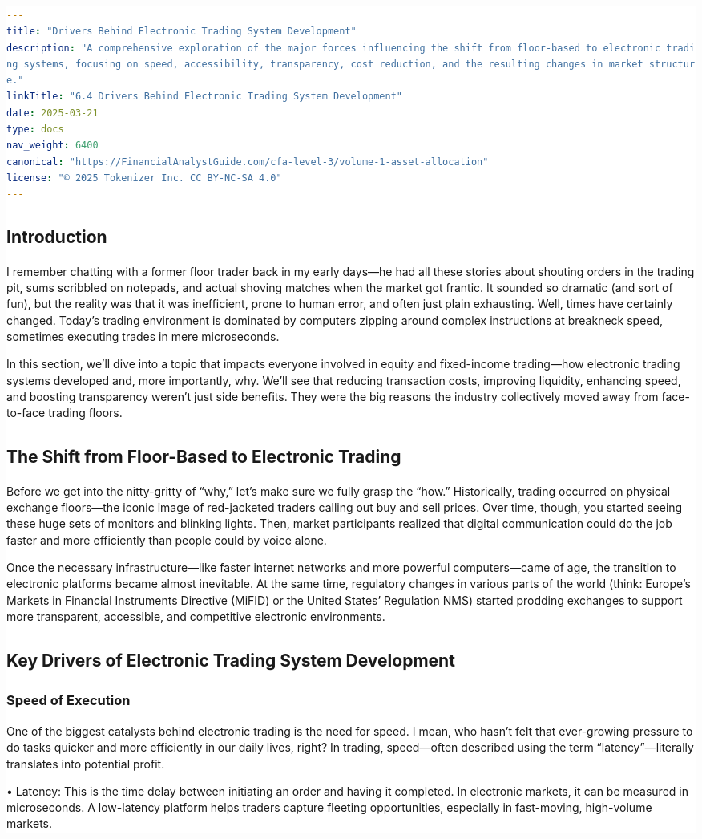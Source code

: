 ```yaml
---
title: "Drivers Behind Electronic Trading System Development"
description: "A comprehensive exploration of the major forces influencing the shift from floor-based to electronic trading systems, focusing on speed, accessibility, transparency, cost reduction, and the resulting changes in market structure."
linkTitle: "6.4 Drivers Behind Electronic Trading System Development"
date: 2025-03-21
type: docs
nav_weight: 6400
canonical: "https://FinancialAnalystGuide.com/cfa-level-3/volume-1-asset-allocation"
license: "© 2025 Tokenizer Inc. CC BY-NC-SA 4.0"
---
```


## Introduction  
I remember chatting with a former floor trader back in my early days—he had all these stories about shouting orders in the trading pit, sums scribbled on notepads, and actual shoving matches when the market got frantic. It sounded so dramatic (and sort of fun), but the reality was that it was inefficient, prone to human error, and often just plain exhausting. Well, times have certainly changed. Today’s trading environment is dominated by computers zipping around complex instructions at breakneck speed, sometimes executing trades in mere microseconds.  

In this section, we’ll dive into a topic that impacts everyone involved in equity and fixed-income trading—how electronic trading systems developed and, more importantly, why. We’ll see that reducing transaction costs, improving liquidity, enhancing speed, and boosting transparency weren’t just side benefits. They were the big reasons the industry collectively moved away from face-to-face trading floors.  

## The Shift from Floor-Based to Electronic Trading  
Before we get into the nitty-gritty of “why,” let’s make sure we fully grasp the “how.” Historically, trading occurred on physical exchange floors—the iconic image of red-jacketed traders calling out buy and sell prices. Over time, though, you started seeing these huge sets of monitors and blinking lights. Then, market participants realized that digital communication could do the job faster and more efficiently than people could by voice alone.  

Once the necessary infrastructure—like faster internet networks and more powerful computers—came of age, the transition to electronic platforms became almost inevitable. At the same time, regulatory changes in various parts of the world (think: Europe’s Markets in Financial Instruments Directive (MiFID) or the United States’ Regulation NMS) started prodding exchanges to support more transparent, accessible, and competitive electronic environments.  

## Key Drivers of Electronic Trading System Development  

### Speed of Execution  
One of the biggest catalysts behind electronic trading is the need for speed. I mean, who hasn’t felt that ever-growing pressure to do tasks quicker and more efficiently in our daily lives, right? In trading, speed—often described using the term “latency”—literally translates into potential profit.  

• Latency: This is the time delay between initiating an order and having it completed. In electronic markets, it can be measured in microseconds. A low-latency platform helps traders capture fleeting opportunities, especially in fast-moving, high-volume markets.  
